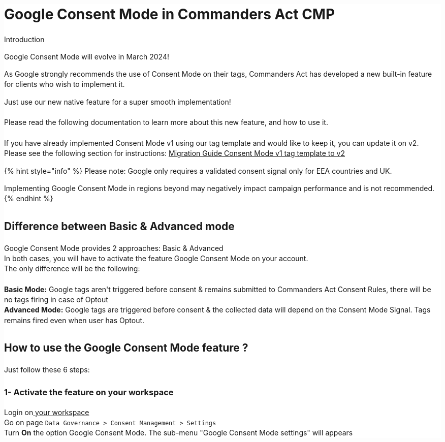 # Google Consent Mode in Commanders Act CMP

Introduction

Google Consent Mode will evolve in March 2024!&#x20;

As Google strongly recommends the use of Consent Mode on their tags, Commanders Act has developed a new built-in feature for clients who wish to implement it.

Just use our new native feature for a super smooth implementation!\
\
Please read the following documentation to learn more about this new feature, and how to use it.\
\
If you have already implemented Consent Mode v1 using our tag template and would like to keep it, you can update it on v2. Please see the following section for instructions: [Migration Guide Consent Mode v1 tag template to v2](google-consent-mode-in-commanders-act-tms.md#migration-guide)

{% hint style="info" %}
Please note: Google only requires a validated consent signal only for EEA countries and UK.

Implementing Google Consent Mode in regions beyond may negatively impact campaign performance and is not recommended.
{% endhint %}

## Difference between Basic & Advanced mode

Google Consent Mode provides 2 approaches: Basic & Advanced\
In both cases, you will have to activate the feature Google Consent Mode on your account.\
The only difference will be the following:\
\
**Basic Mode:** Google tags aren't triggered before consent & remains submitted to Commanders Act Consent Rules, there will be no tags firing in case of Optout\
**Advanced Mode:** Google tags are triggered before consent & the collected data will depend on the Consent Mode Signal. Tags remains fired even when user has Optout.

## How to use the Google Consent Mode feature ?

Just follow these 6 steps:

### 1- Activate the feature on your workspace

Login on[ your workspace ](https://app.commandersact.com/)\
Go on page `Data Governance > Consent Management > Settings`\
Turn **On** the option Google Consent Mode. The sub-menu "Google Consent Mode settings" will appears
